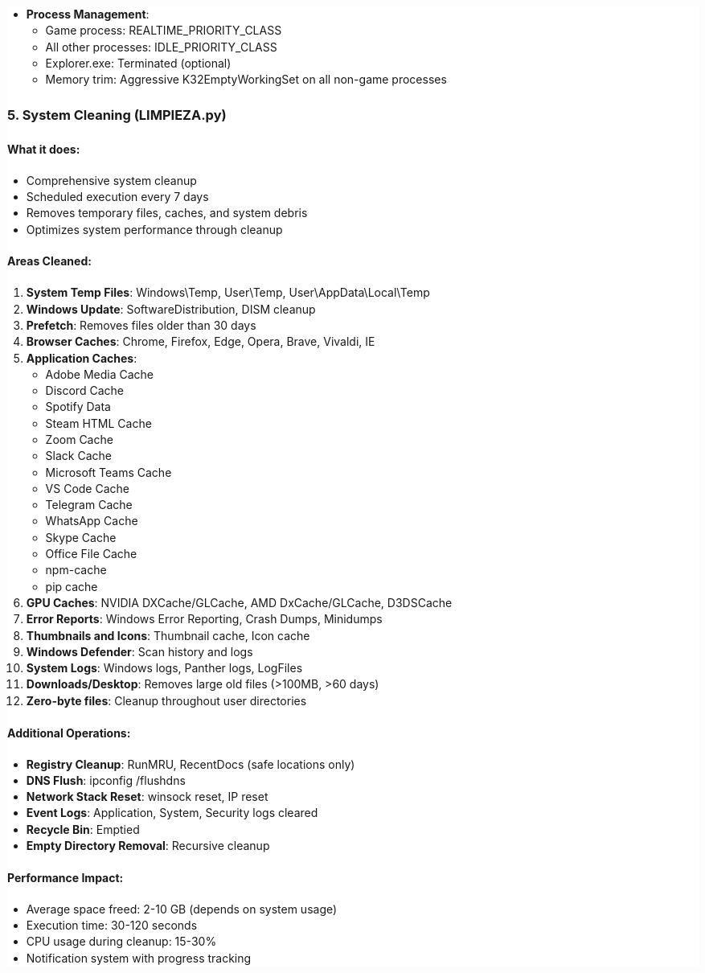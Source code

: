 - **Process Management**:
  - Game process: REALTIME_PRIORITY_CLASS
  - All other processes: IDLE_PRIORITY_CLASS
  - Explorer.exe: Terminated (optional)
  - Memory trim: Aggressive K32EmptyWorkingSet on all non-game processes

### 5. **System Cleaning (LIMPIEZA.py)**
#### What it does:
- Comprehensive system cleanup
- Scheduled execution every 7 days
- Removes temporary files, caches, and system debris
- Optimizes system performance through cleanup

#### Areas Cleaned:
1. **System Temp Files**: Windows\Temp, User\Temp, User\AppData\Local\Temp
2. **Windows Update**: SoftwareDistribution, DISM cleanup
3. **Prefetch**: Removes files older than 30 days
4. **Browser Caches**: Chrome, Firefox, Edge, Opera, Brave, Vivaldi, IE
5. **Application Caches**:
   - Adobe Media Cache
   - Discord Cache
   - Spotify Data
   - Steam HTML Cache
   - Zoom Cache
   - Slack Cache
   - Microsoft Teams Cache
   - VS Code Cache
   - Telegram Cache
   - WhatsApp Cache
   - Skype Cache
   - Office File Cache
   - npm-cache
   - pip cache
6. **GPU Caches**: NVIDIA DXCache/GLCache, AMD DxCache/GLCache, D3DSCache
7. **Error Reports**: Windows Error Reporting, Crash Dumps, Minidumps
8. **Thumbnails and Icons**: Thumbnail cache, Icon cache
9. **Windows Defender**: Scan history and logs
10. **System Logs**: Windows logs, Panther logs, LogFiles
11. **Downloads/Desktop**: Removes large old files (>100MB, >60 days)
12. **Zero-byte files**: Cleanup throughout user directories

#### Additional Operations:
- **Registry Cleanup**: RunMRU, RecentDocs (safe locations only)
- **DNS Flush**: ipconfig /flushdns
- **Network Stack Reset**: winsock reset, IP reset
- **Event Logs**: Application, System, Security logs cleared
- **Recycle Bin**: Emptied
- **Empty Directory Removal**: Recursive cleanup

#### Performance Impact:
- Average space freed: 2-10 GB (depends on system usage)
- Execution time: 30-120 seconds
- CPU usage during cleanup: 15-30%
- Notification system with progress tracking
